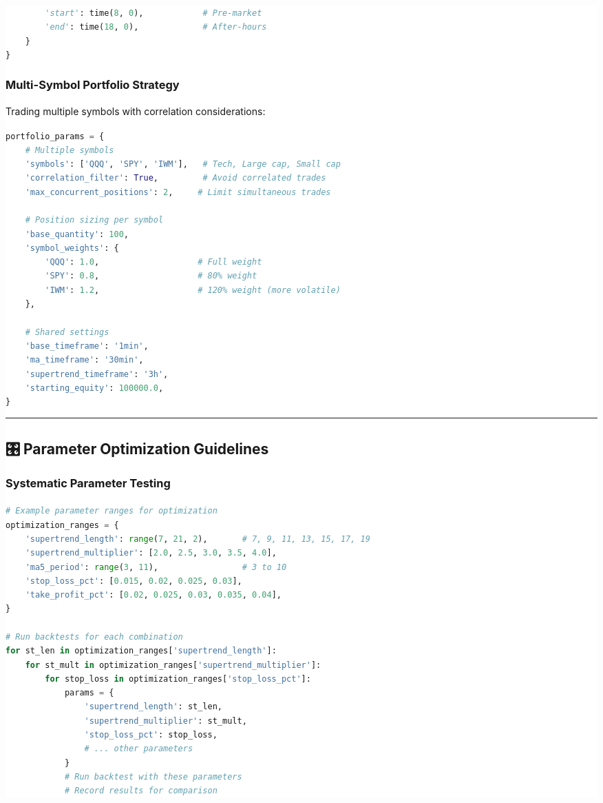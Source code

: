 ```python
        'start': time(8, 0),            # Pre-market
        'end': time(18, 0),             # After-hours
    }
}
```

### Multi-Symbol Portfolio Strategy

Trading multiple symbols with correlation considerations:

```python
portfolio_params = {
    # Multiple symbols
    'symbols': ['QQQ', 'SPY', 'IWM'],   # Tech, Large cap, Small cap
    'correlation_filter': True,         # Avoid correlated trades
    'max_concurrent_positions': 2,     # Limit simultaneous trades
    
    # Position sizing per symbol
    'base_quantity': 100,
    'symbol_weights': {
        'QQQ': 1.0,                    # Full weight
        'SPY': 0.8,                    # 80% weight
        'IWM': 1.2,                    # 120% weight (more volatile)
    },
    
    # Shared settings
    'base_timeframe': '1min',
    'ma_timeframe': '30min',
    'supertrend_timeframe': '3h',
    'starting_equity': 100000.0,
}
```

---

## 🎛️ Parameter Optimization Guidelines

### Systematic Parameter Testing

```python
# Example parameter ranges for optimization
optimization_ranges = {
    'supertrend_length': range(7, 21, 2),       # 7, 9, 11, 13, 15, 17, 19
    'supertrend_multiplier': [2.0, 2.5, 3.0, 3.5, 4.0],
    'ma5_period': range(3, 11),                 # 3 to 10
    'stop_loss_pct': [0.015, 0.02, 0.025, 0.03],
    'take_profit_pct': [0.02, 0.025, 0.03, 0.035, 0.04],
}

# Run backtests for each combination
for st_len in optimization_ranges['supertrend_length']:
    for st_mult in optimization_ranges['supertrend_multiplier']:
        for stop_loss in optimization_ranges['stop_loss_pct']:
            params = {
                'supertrend_length': st_len,
                'supertrend_multiplier': st_mult,
                'stop_loss_pct': stop_loss,
                # ... other parameters
            }
            # Run backtest with these parameters
            # Record results for comparison
```
